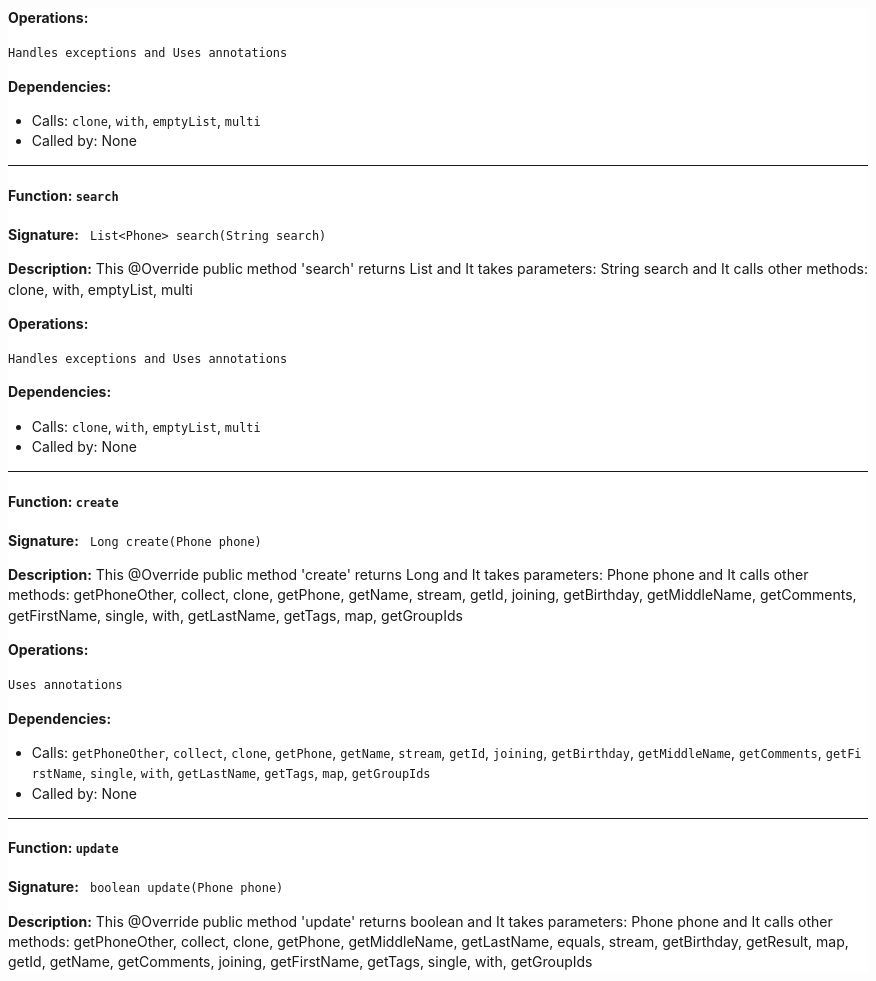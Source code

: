 **Operations:**
```java
Handles exceptions and Uses annotations
```

**Dependencies:**
- Calls: `clone`, `with`, `emptyList`, `multi`
- Called by: None

---

#### Function: `search`
**Signature:** ` List<Phone> search(String search)`

**Description:** This @Override
	public method 'search' returns List<Phone> and It takes parameters: String search and It calls other methods: clone, with, emptyList, multi

**Operations:**
```java
Handles exceptions and Uses annotations
```

**Dependencies:**
- Calls: `clone`, `with`, `emptyList`, `multi`
- Called by: None

---

#### Function: `create`
**Signature:** ` Long create(Phone phone)`

**Description:** This @Override
	public method 'create' returns Long and It takes parameters: Phone phone and It calls other methods: getPhoneOther, collect, clone, getPhone, getName, stream, getId, joining, getBirthday, getMiddleName, getComments, getFirstName, single, with, getLastName, getTags, map, getGroupIds

**Operations:**
```java
Uses annotations
```

**Dependencies:**
- Calls: `getPhoneOther`, `collect`, `clone`, `getPhone`, `getName`, `stream`, `getId`, `joining`, `getBirthday`, `getMiddleName`, `getComments`, `getFirstName`, `single`, `with`, `getLastName`, `getTags`, `map`, `getGroupIds`
- Called by: None

---

#### Function: `update`
**Signature:** ` boolean update(Phone phone)`

**Description:** This @Override
	public method 'update' returns boolean and It takes parameters: Phone phone and It calls other methods: getPhoneOther, collect, clone, getPhone, getMiddleName, getLastName, equals, stream, getBirthday, getResult, map, getId, getName, getComments, joining, getFirstName, getTags, single, with, getGroupIds
